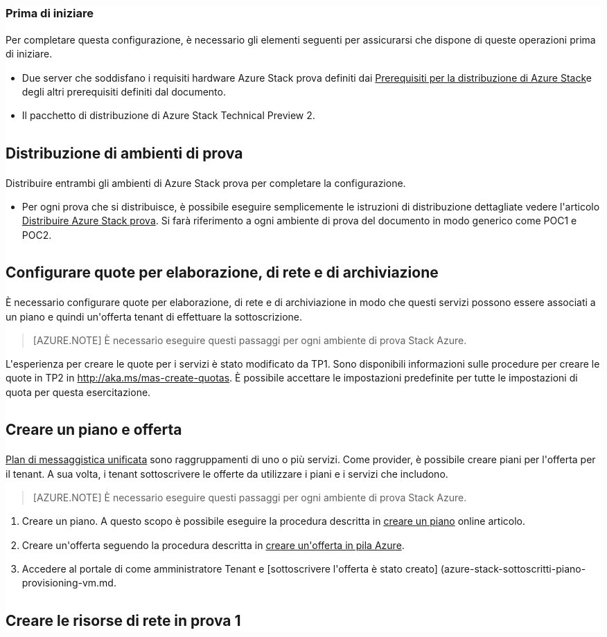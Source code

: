 ### <a name="before-you-begin"></a>Prima di iniziare


Per completare questa configurazione, è necessario gli elementi seguenti per assicurarsi che dispone di queste operazioni prima di iniziare.

-   Due server che soddisfano i requisiti hardware Azure Stack prova definiti dai [Prerequisiti per la distribuzione di Azure Stack](azure-stack-deploy.md)e degli altri prerequisiti definiti dal documento.

-   Il pacchetto di distribuzione di Azure Stack Technical Preview 2.

## <a name="deploying-the-poc-environments"></a>Distribuzione di ambienti di prova


Distribuire entrambi gli ambienti di Azure Stack prova per completare la configurazione.

-   Per ogni prova che si distribuisce, è possibile eseguire semplicemente le istruzioni di distribuzione dettagliate vedere l'articolo [Distribuire Azure Stack prova](azure-stack-run-powershell-script.md).
    Si farà riferimento a ogni ambiente di prova del documento in modo generico come POC1 e POC2.

## <a name="configure-quotas-for-compute-network-and-storage"></a>Configurare quote per elaborazione, di rete e di archiviazione


È necessario configurare quote per elaborazione, di rete e di archiviazione in modo che questi servizi possono essere associati a un piano e quindi un'offerta tenant di effettuare la sottoscrizione.

>[AZURE.NOTE] È necessario eseguire questi passaggi per ogni ambiente di prova Stack Azure.

L'esperienza per creare le quote per i servizi è stato modificato da TP1. Sono disponibili informazioni sulle procedure per creare le quote in TP2 in <http://aka.ms/mas-create-quotas>. È possibile accettare le impostazioni predefinite per tutte le impostazioni di quota per questa esercitazione.

## <a name="create-a-plan-and-offer"></a>Creare un piano e offerta

[Plan di messaggistica unificata](azure-stack-key-features.md) sono raggruppamenti di uno o più servizi. Come provider, è possibile creare piani per l'offerta per il tenant. A sua volta, i tenant sottoscrivere le offerte da utilizzare i piani e i servizi che includono.

>[AZURE.NOTE] È necessario eseguire questi passaggi per ogni ambiente di prova Stack Azure.

1.  Creare un piano. A questo scopo è possibile eseguire la procedura descritta in [creare un piano](azure-stack-create-plan.md) online articolo.

2.  Creare un'offerta seguendo la procedura descritta in [creare un'offerta in pila Azure](azure-stack-create-offer.md).

3.  Accedere al portale di come amministratore Tenant e [sottoscrivere l'offerta è stato creato] (azure-stack-sottoscritti-piano-provisioning-vm.md.

## <a name="create-the-network-resources-in-poc-1"></a>Creare le risorse di rete in prova 1
